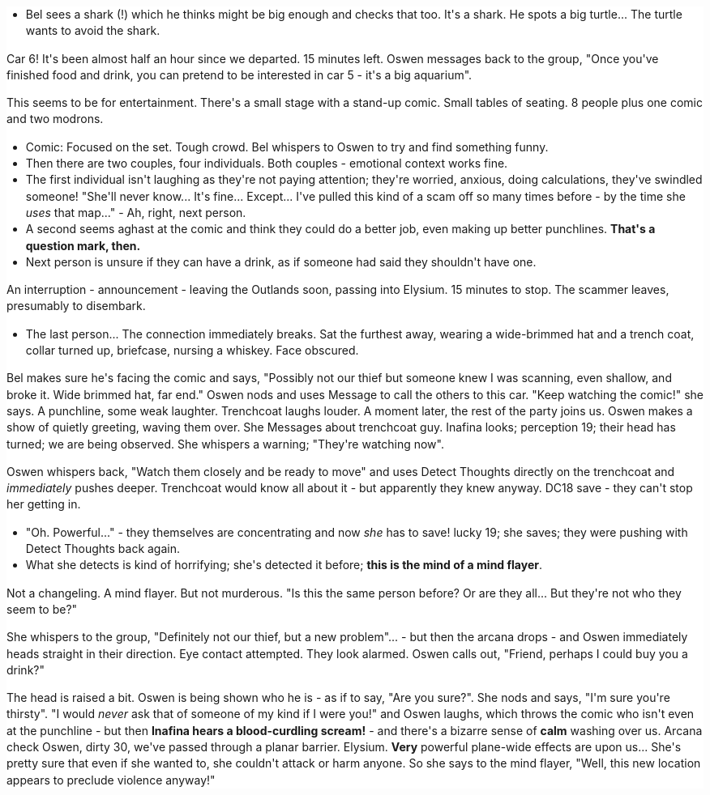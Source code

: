* Bel sees a shark (!) which he thinks might be big enough and checks that too. It's a shark. He spots a big turtle... The turtle wants to avoid the shark.

Car 6! It's been almost half an hour since we departed. 15 minutes left. Oswen messages back to the group, "Once you've finished food and drink, you can pretend to be interested in car 5 - it's a big aquarium".

This seems to be for entertainment. There's a small stage with a stand-up comic. Small tables of seating. 8 people plus one comic and two modrons.

* Comic: Focused on the set. Tough crowd. Bel whispers to Oswen to try and find something funny.
* Then there are two couples, four individuals. Both couples - emotional context works fine.
* The first individual isn't laughing as they're not paying attention; they're worried, anxious, doing calculations, they've swindled someone! "She'll never know... It's fine... Except... I've pulled this kind of a scam off so many times before - by the time she *uses* that map..." - Ah, right, next person.
* A second seems aghast at the comic and think they could do a better job, even making up better punchlines. **That's a question mark, then.**
* Next person is unsure if they can have a drink, as if someone had said they shouldn't have one.

An interruption - announcement - leaving the Outlands soon, passing into Elysium. 15 minutes to stop. The scammer leaves, presumably to disembark.

* The last person... The connection immediately breaks. Sat the furthest away, wearing a wide-brimmed hat and a trench coat, collar turned up, briefcase, nursing a whiskey. Face obscured.

Bel makes sure he's facing the comic and says, "Possibly not our thief but someone knew I was scanning, even shallow, and broke it. Wide brimmed hat, far end." Oswen nods and uses Message to call the others to this car. "Keep watching the comic!" she says. A punchline, some weak laughter. Trenchcoat laughs louder. A moment later, the rest of the party joins us. Oswen makes a show of quietly greeting, waving them over. She Messages about trenchcoat guy. Inafina looks; perception 19; their head has turned; we are being observed. She whispers a warning; "They're watching now".

Oswen whispers back, "Watch them closely and be ready to move" and uses Detect Thoughts directly on the trenchcoat and _immediately_ pushes deeper. Trenchcoat would know all about it - but apparently they knew anyway. DC18 save - they can't stop her getting in.

* "Oh. Powerful..." - they themselves are concentrating and now *she* has to save! lucky 19; she saves; they were pushing with Detect Thoughts back again.
* What she detects is kind of horrifying; she's detected it before; **this is the mind of a mind flayer**.

Not a changeling. A mind flayer. But not murderous. "Is this the same person before? Or are they all... But they're not who they seem to be?"

She whispers to the group, "Definitely not our thief, but a new problem"... - but then the arcana drops - and Oswen immediately heads straight in their direction. Eye contact attempted. They look alarmed. Oswen calls out, "Friend, perhaps I could buy you a drink?"

The head is raised a bit. Oswen is being shown who he is - as if to say, "Are you sure?". She nods and says, "I'm sure you're thirsty". "I would *never* ask that of someone of my kind if I were you!" and Oswen laughs, which throws the comic who isn't even at the punchline - but then **Inafina hears a blood-curdling scream!** - and there's a bizarre sense of **calm** washing over us. Arcana check Oswen, dirty 30, we've passed through a planar barrier. Elysium. **Very** powerful plane-wide effects are upon us... She's pretty sure that even if she wanted to, she couldn't attack or harm anyone. So she says to the mind flayer, "Well, this new location appears to preclude violence anyway!"
